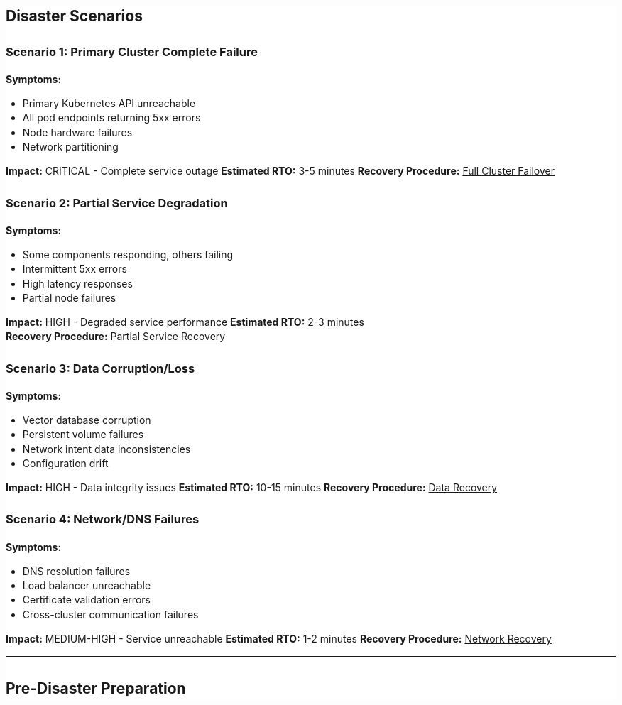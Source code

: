 
## Disaster Scenarios

### Scenario 1: Primary Cluster Complete Failure

**Symptoms:**
- Primary Kubernetes API unreachable
- All pod endpoints returning 5xx errors
- Node hardware failures
- Network partitioning

**Impact:** CRITICAL - Complete service outage
**Estimated RTO:** 3-5 minutes
**Recovery Procedure:** [Full Cluster Failover](#full-cluster-failover)

### Scenario 2: Partial Service Degradation

**Symptoms:**
- Some components responding, others failing
- Intermittent 5xx errors
- High latency responses
- Partial node failures

**Impact:** HIGH - Degraded service performance
**Estimated RTO:** 2-3 minutes  
**Recovery Procedure:** [Partial Service Recovery](#partial-service-recovery)

### Scenario 3: Data Corruption/Loss

**Symptoms:**
- Vector database corruption
- Persistent volume failures
- Network intent data inconsistencies
- Configuration drift

**Impact:** HIGH - Data integrity issues
**Estimated RTO:** 10-15 minutes
**Recovery Procedure:** [Data Recovery](#data-recovery-procedure)

### Scenario 4: Network/DNS Failures

**Symptoms:**
- DNS resolution failures
- Load balancer unreachable
- Certificate validation errors
- Cross-cluster communication failures

**Impact:** MEDIUM-HIGH - Service unreachable
**Estimated RTO:** 1-2 minutes
**Recovery Procedure:** [Network Recovery](#network-recovery-procedure)

---

## Pre-Disaster Preparation
